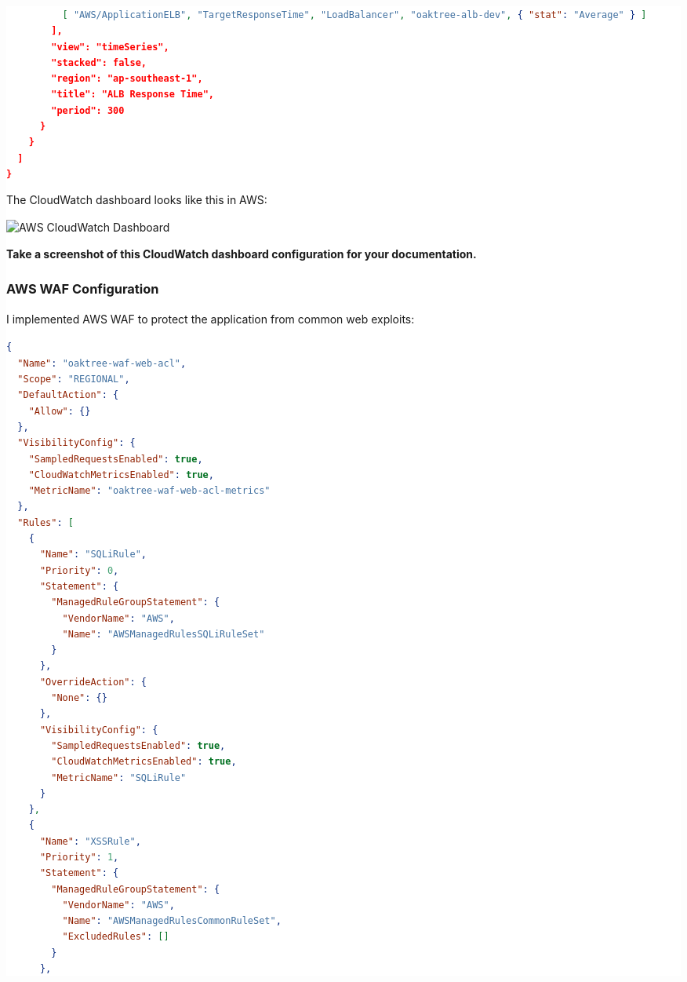 ```json
          [ "AWS/ApplicationELB", "TargetResponseTime", "LoadBalancer", "oaktree-alb-dev", { "stat": "Average" } ]
        ],
        "view": "timeSeries",
        "stacked": false,
        "region": "ap-southeast-1",
        "title": "ALB Response Time",
        "period": 300
      }
    }
  ]
}
```

The CloudWatch dashboard looks like this in AWS:

![AWS CloudWatch Dashboard](https://docs.aws.amazon.com/AmazonCloudWatch/latest/monitoring/images/dashboard_view.png)

**Take a screenshot of this CloudWatch dashboard configuration for your documentation.**

### **AWS WAF Configuration**

I implemented AWS WAF to protect the application from common web exploits:

```json
{
  "Name": "oaktree-waf-web-acl",
  "Scope": "REGIONAL",
  "DefaultAction": {
    "Allow": {}
  },
  "VisibilityConfig": {
    "SampledRequestsEnabled": true,
    "CloudWatchMetricsEnabled": true,
    "MetricName": "oaktree-waf-web-acl-metrics"
  },
  "Rules": [
    {
      "Name": "SQLiRule",
      "Priority": 0,
      "Statement": {
        "ManagedRuleGroupStatement": {
          "VendorName": "AWS",
          "Name": "AWSManagedRulesSQLiRuleSet"
        }
      },
      "OverrideAction": {
        "None": {}
      },
      "VisibilityConfig": {
        "SampledRequestsEnabled": true,
        "CloudWatchMetricsEnabled": true,
        "MetricName": "SQLiRule"
      }
    },
    {
      "Name": "XSSRule",
      "Priority": 1,
      "Statement": {
        "ManagedRuleGroupStatement": {
          "VendorName": "AWS",
          "Name": "AWSManagedRulesCommonRuleSet",
          "ExcludedRules": []
        }
      },
```